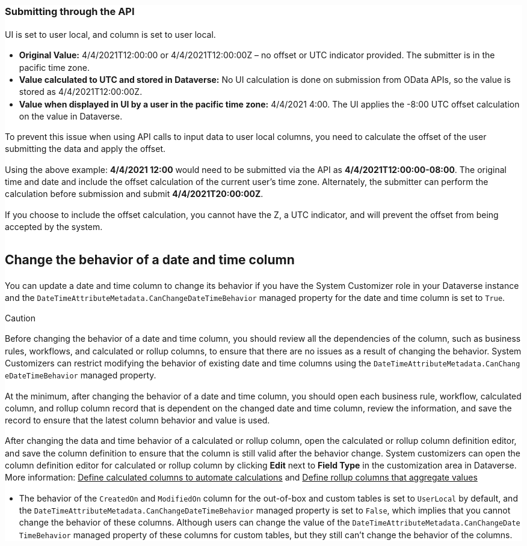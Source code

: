 ### Submitting through the API
UI is set to user local, and column is set to user local.
-   **Original Value:** 4/4/2021T12:00:00 or 4/4/2021T12:00:00Z – no offset or UTC indicator provided. The submitter is in the pacific time zone.
-   **Value calculated to UTC and stored in Dataverse:** No UI calculation is done on submission from OData APIs, so the value is stored as 4/4/2021T12:00:00Z.
-   **Value when displayed in UI by a user in the pacific time zone:** 4/4/2021 4:00. The UI applies the -8:00 UTC offset calculation on the value in Dataverse.

To prevent this issue when using API calls to input data to user local columns, you need to calculate the offset of the user submitting the data and apply the offset. 

Using the above example: 
**4/4/2021 12:00** would need to be submitted via the API as **4/4/2021T12:00:00-08:00**. The original time and date and include the offset calculation of the current user’s time zone. Alternately, the submitter can perform the calculation before submission and submit **4/4/2021T20:00:00Z**.

If you choose to include the offset calculation, you cannot have the Z, a UTC indicator, and will prevent the offset from being accepted by the system.
## Change the behavior of a date and time column  

 You can update a date and time column to change its behavior if you have the System Customizer role in your Dataverse instance and the `DateTimeAttributeMetadata.CanChangeDateTimeBehavior` managed property for the date and time column is set to `True`.  
  
> [!CAUTION]
>  Before changing the behavior of a date and time column, you should review all the dependencies of the column, such as business rules, workflows, and calculated or rollup columns, to ensure that there are no issues as a result of changing the behavior. System Customizers can restrict modifying the behavior of existing date and time columns using the `DateTimeAttributeMetadata.CanChangeDateTimeBehavior` managed property.  
>   
>  At the minimum, after changing the behavior of a date and time column, you should open each business rule, workflow, calculated column, and rollup column record that is dependent on the changed date and time column, review the information, and save the record to ensure that the latest column behavior and value is used.  
>   
>  After changing the data and time behavior of a calculated or rollup column, open the calculated or rollup column definition editor, and save the column definition to ensure that the column is still valid after the behavior change. System customizers can open the column definition editor for calculated or rollup column by clicking **Edit** next to **Field Type** in the customization area in Dataverse. More information: [Define calculated columns to automate calculations](../../maker/data-platform/define-calculated-fields.md) and [Define rollup columns that aggregate values](../../maker/data-platform/define-rollup-fields.md)  
  
-   The behavior of the `CreatedOn` and `ModifiedOn` column for the out-of-box and custom tables is set to `UserLocal` by default, and the `DateTimeAttributeMetadata.CanChangeDateTimeBehavior` managed property is set to `False`, which implies that you cannot change the behavior of these columns. Although users can change the value of the `DateTimeAttributeMetadata.CanChangeDateTimeBehavior` managed property of these columns for custom tables, but they still can’t change the behavior of the columns.  
  